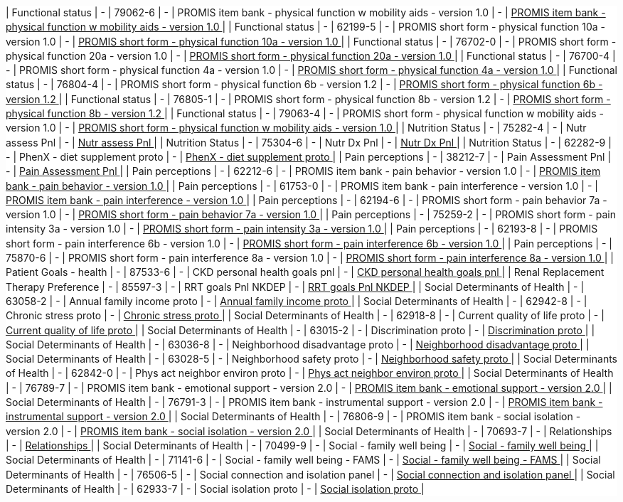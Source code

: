 | Functional status 	| - 	| 79062-6 	| - 	| PROMIS item bank - physical function w mobility aids - version 1.0 	| - 	| [PROMIS item bank - physical function w mobility aids - version 1.0 ](https://forms.loinc.org/79062-6) 	|
| Functional status 	| - 	| 62199-5 	| - 	| PROMIS short form - physical function 10a - version 1.0 	| - 	| [PROMIS short form - physical function 10a - version 1.0 ](https://forms.loinc.org/62199-5) 	|
| Functional status 	| - 	| 76702-0 	| - 	| PROMIS short form - physical function 20a - version 1.0 	| - 	| [PROMIS short form - physical function 20a - version 1.0 ](https://forms.loinc.org/76702-0) 	|
| Functional status 	| - 	| 76700-4 	| - 	| PROMIS short form - physical function 4a - version 1.0 	| - 	| [PROMIS short form - physical function 4a - version 1.0 ](https://forms.loinc.org/76700-4) 	|
| Functional status 	| - 	| 76804-4 	| - 	| PROMIS short form - physical function 6b - version 1.2 	| - 	| [PROMIS short form - physical function 6b - version 1.2 ](https://forms.loinc.org/76804-4) 	|
| Functional status 	| - 	| 76805-1 	| - 	| PROMIS short form - physical function 8b - version 1.2 	| - 	| [PROMIS short form - physical function 8b - version 1.2 ](https://forms.loinc.org/76805-1) 	|
| Functional status 	| - 	| 79063-4 	| - 	| PROMIS short form - physical function w mobility aids - version 1.0 	| - 	| [PROMIS short form - physical function w mobility aids - version 1.0 ](https://forms.loinc.org/79063-4) 	|
| Nutrition Status 	| - 	| 75282-4 	| - 	| Nutr assess Pnl 	| - 	| [Nutr assess Pnl ](https://forms.loinc.org/75282-4) 	|
| Nutrition Status 	| - 	| 75304-6 	| - 	| Nutr Dx Pnl 	| - 	| [Nutr Dx Pnl ](https://forms.loinc.org/75304-6) 	|
| Nutrition Status 	| - 	| 62282-9 	| - 	| PhenX - diet supplement proto 	| - 	| [PhenX - diet supplement proto ](https://forms.loinc.org/62282-9) 	|
| Pain perceptions 	| - 	| 38212-7 	| - 	| Pain Assessment Pnl 	| - 	| [Pain Assessment Pnl ](https://forms.loinc.org/38212-7) 	|
| Pain perceptions 	| - 	| 62212-6 	| - 	| PROMIS item bank - pain behavior - version 1.0 	| - 	| [PROMIS item bank - pain behavior - version 1.0 ](https://forms.loinc.org/62212-6) 	|
| Pain perceptions 	| - 	| 61753-0 	| - 	| PROMIS item bank - pain interference - version 1.0 	| - 	| [PROMIS item bank - pain interference - version 1.0 ](https://forms.loinc.org/61753-0) 	|
| Pain perceptions 	| - 	| 62194-6 	| - 	| PROMIS short form - pain behavior 7a - version 1.0 	| - 	| [PROMIS short form - pain behavior 7a - version 1.0 ](https://forms.loinc.org/62194-6) 	|
| Pain perceptions 	| - 	| 75259-2 	| - 	| PROMIS short form - pain intensity 3a - version 1.0 	| - 	| [PROMIS short form - pain intensity 3a - version 1.0 ](https://forms.loinc.org/75259-2) 	|
| Pain perceptions 	| - 	| 62193-8 	| - 	| PROMIS short form - pain interference 6b - version 1.0 	| - 	| [PROMIS short form - pain interference 6b - version 1.0 ](https://forms.loinc.org/62193-8) 	|
| Pain perceptions 	| - 	| 75870-6 	| - 	| PROMIS short form - pain interference 8a - version 1.0 	| - 	| [PROMIS short form - pain interference 8a - version 1.0 ](https://forms.loinc.org/75870-6) 	|
| Patient Goals - health 	| - 	| 87533-6 	| - 	| CKD personal health goals pnl 	| - 	| [CKD personal health goals pnl ](https://forms.loinc.org/87533-6) 	|
| Renal Replacement Therapy Preference 	| - 	| 85597-3 	| - 	| RRT goals Pnl NKDEP 	| - 	| [RRT goals Pnl NKDEP ](https://forms.loinc.org/85597-3) 	|
| Social Determinants of Health 	| - 	| 63058-2 	| - 	| Annual family income proto 	| - 	| [Annual family income proto ](https://forms.loinc.org/63058-2) 	|
| Social Determinants of Health 	| - 	| 62942-8 	| - 	| Chronic stress proto 	| - 	| [Chronic stress proto ](https://forms.loinc.org/62942-8) 	|
| Social Determinants of Health 	| - 	| 62918-8 	| - 	| Current quality of life proto 	| - 	| [Current quality of life proto ](https://forms.loinc.org/62918-8) 	|
| Social Determinants of Health 	| - 	| 63015-2 	| - 	| Discrimination proto 	| - 	| [Discrimination proto ](https://forms.loinc.org/63015-2) 	|
| Social Determinants of Health 	| - 	| 63036-8 	| - 	| Neighborhood disadvantage proto 	| - 	| [Neighborhood disadvantage proto ](https://forms.loinc.org/63036-8) 	|
| Social Determinants of Health 	| - 	| 63028-5 	| - 	| Neighborhood safety proto 	| - 	| [Neighborhood safety proto ](https://forms.loinc.org/63028-5) 	|
| Social Determinants of Health 	| - 	| 62842-0 	| - 	| Phys act neighbor environ proto 	| - 	| [Phys act neighbor environ proto ](https://forms.loinc.org/62842-0) 	|
| Social Determinants of Health 	| - 	| 76789-7 	| - 	| PROMIS item bank - emotional support - version 2.0 	| - 	| [PROMIS item bank - emotional support - version 2.0 ](https://forms.loinc.org/76789-7) 	|
| Social Determinants of Health 	| - 	| 76791-3 	| - 	| PROMIS item bank - instrumental support - version 2.0 	| - 	| [PROMIS item bank - instrumental support - version 2.0 ](https://forms.loinc.org/76791-3) 	|
| Social Determinants of Health 	| - 	| 76806-9 	| - 	| PROMIS item bank - social isolation - version 2.0 	| - 	| [PROMIS item bank - social isolation - version 2.0 ](https://forms.loinc.org/76806-9) 	|
| Social Determinants of Health 	| - 	| 70693-7 	| - 	| Relationships 	| - 	| [Relationships ](https://forms.loinc.org/70693-7) 	|
| Social Determinants of Health 	| - 	| 70499-9 	| - 	| Social - family well being 	| - 	| [Social - family well being ](https://forms.loinc.org/70499-9) 	|
| Social Determinants of Health 	| - 	| 71141-6 	| - 	| Social - family well being - FAMS 	| - 	| [Social - family well being - FAMS ](https://forms.loinc.org/71141-6) 	|
| Social Determinants of Health 	| - 	| 76506-5 	| - 	| Social connection and isolation panel 	| - 	| [Social connection and isolation panel ](https://forms.loinc.org/76506-5) 	|
| Social Determinants of Health 	| - 	| 62933-7 	| - 	| Social isolation proto 	| - 	| [Social isolation proto ](https://forms.loinc.org/62933-7) 	|